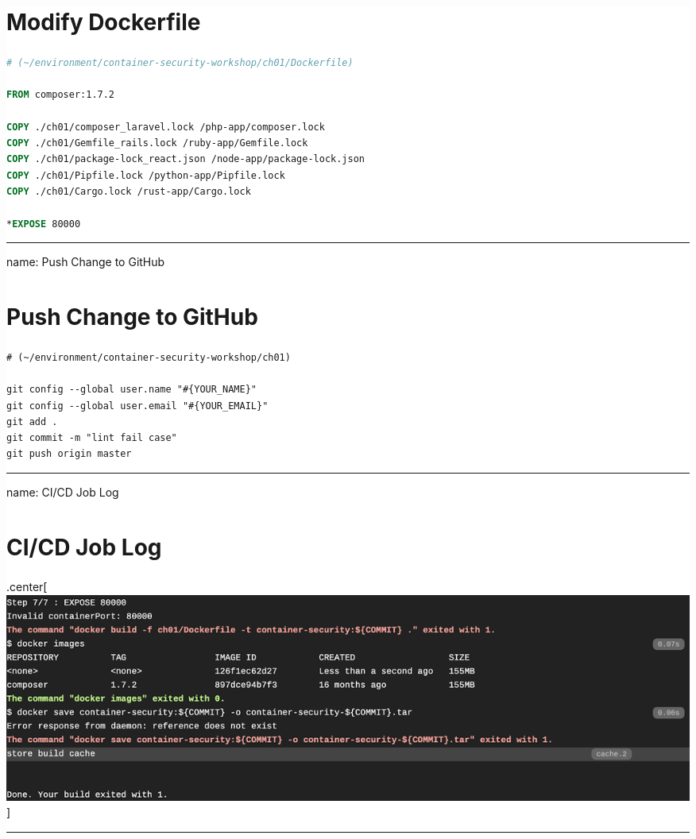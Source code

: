 # Modify Dockerfile

```dockerfile
# (~/environment/container-security-workshop/ch01/Dockerfile)

FROM composer:1.7.2

COPY ./ch01/composer_laravel.lock /php-app/composer.lock
COPY ./ch01/Gemfile_rails.lock /ruby-app/Gemfile.lock
COPY ./ch01/package-lock_react.json /node-app/package-lock.json
COPY ./ch01/Pipfile.lock /python-app/Pipfile.lock
COPY ./ch01/Cargo.lock /rust-app/Cargo.lock

*EXPOSE 80000
```

---
name: Push Change to GitHub

# Push Change to GitHub

```shell
# (~/environment/container-security-workshop/ch01)

git config --global user.name "#{YOUR_NAME}"
git config --global user.email "#{YOUR_EMAIL}"
git add .
git commit -m "lint fail case"
git push origin master
```

---
name: CI/CD Job Log

# CI/CD Job Log

.center[![:scale 100%](images/ch01/cicd-job-log-fail.png)]

---
